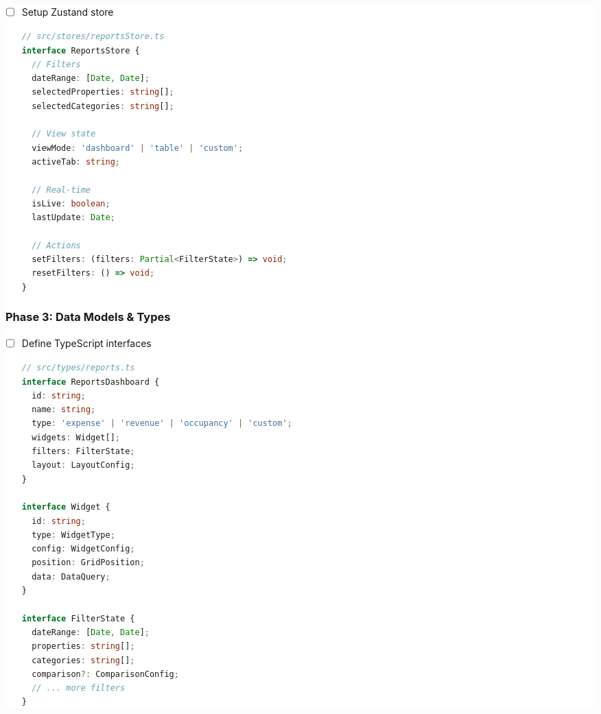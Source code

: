 - [ ] Setup Zustand store
  ```typescript
  // src/stores/reportsStore.ts
  interface ReportsStore {
    // Filters
    dateRange: [Date, Date];
    selectedProperties: string[];
    selectedCategories: string[];
    
    // View state
    viewMode: 'dashboard' | 'table' | 'custom';
    activeTab: string;
    
    // Real-time
    isLive: boolean;
    lastUpdate: Date;
    
    // Actions
    setFilters: (filters: Partial<FilterState>) => void;
    resetFilters: () => void;
  }
  ```

### Phase 3: Data Models & Types
- [ ] Define TypeScript interfaces
  ```typescript
  // src/types/reports.ts
  interface ReportsDashboard {
    id: string;
    name: string;
    type: 'expense' | 'revenue' | 'occupancy' | 'custom';
    widgets: Widget[];
    filters: FilterState;
    layout: LayoutConfig;
  }
  
  interface Widget {
    id: string;
    type: WidgetType;
    config: WidgetConfig;
    position: GridPosition;
    data: DataQuery;
  }
  
  interface FilterState {
    dateRange: [Date, Date];
    properties: string[];
    categories: string[];
    comparison?: ComparisonConfig;
    // ... more filters
  }
  ```
